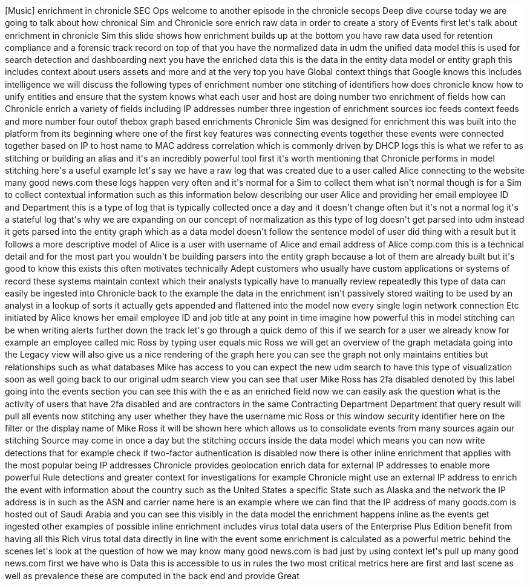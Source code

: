 [Music] enrichment in chronicle SEC Ops welcome to another episode in the chronicle secops Deep dive course today we are going to talk about how chronical Sim and Chronicle sore enrich raw data in order to create a story of Events first let's talk about enrichment in chronicle Sim this slide shows how enrichment builds up at the bottom you have raw data used for retention compliance and a forensic track record on top of that you have the normalized data in udm the unified data model this is used for search detection and dashboarding next you have the enriched data this is the data in the entity data model or entity graph this includes context about users assets and more and at the very top you have Global context things that Google knows this includes intelligence we will discuss the following types of enrichment number one stitching of identifiers how does chronicle know how to unify entities and ensure that the system knows what each user and host are doing number two enrichment of fields how can Chronicle enrich a variety of fields including IP addresses number three ingestion of enrichment sources ioc feeds context feeds and more number four outof thebox graph based enrichments Chronicle Sim was designed for enrichment this was built into the platform from its beginning where one of the first key features was connecting events together these events were connected together based on IP to host name to MAC address correlation which is commonly driven by DHCP logs this is what we refer to as stitching or building an alias and it's an incredibly powerful tool first it's worth mentioning that Chronicle performs in model stitching here's a useful example let's say we have a raw log that was created due to a user called Alice connecting to the website many good news.com these logs happen very often and it's normal for a Sim to collect them what isn't normal though is for a Sim to collect contextual information such as this information below describing our user Alice and providing her email employee ID and Department this is a type of log that is typically collected once a day and it doesn't change often but it's not a normal log it's a stateful log that's why we are expanding on our concept of normalization as this type of log doesn't get parsed into udm instead it gets parsed into the entity graph which as a data model doesn't follow the sentence model of user did thing with a result but it follows a more descriptive model of Alice is a user with username of Alice and email address of Alice comp.com this is a technical detail and for the most part you wouldn't be building parsers into the entity graph because a lot of them are already built but it's good to know this exists this often motivates technically Adept customers who usually have custom applications or systems of record these systems maintain context which their analysts typically have to manually review repeatedly this type of data can easily be ingested into Chronicle back to the example the data in the enrichment isn't passively stored waiting to be used by an analyst in a lookup of sorts it actually gets appended and flattened into the model now every single login network connection Etc initiated by Alice knows her email employee ID and job title at any point in time imagine how powerful this in model stitching can be when writing alerts further down the track let's go through a quick demo of this if we search for a user we already know for example an employee called mic Ross by typing user equals mic Ross we will get an overview of the graph metadata going into the Legacy view will also give us a nice rendering of the graph here you can see the graph not only maintains entities but relationships such as what databases Mike has access to you can expect the new udm search to have this type of visualization soon as well going back to our original udm search view you can see that user Mike Ross has 2fa disabled denoted by this label going into the events section you can see this with the e as an enriched field now we can easily ask the question what is the activity of users that have 2fa disabled and are contractors in the same Contracting Department Department that query result will pull all events now stitching any user whether they have the username mic Ross or this window security identifier here on the filter or the display name of Mike Ross it will be shown here which allows us to consolidate events from many sources again our stitching Source may come in once a day but the stitching occurs inside the data model which means you can now write detections that for example check if two-factor authentication is disabled now there is other inline enrichment that applies with the most popular being IP addresses Chronicle provides geolocation enrich data for external IP addresses to enable more powerful Rule detections and greater context for investigations for example Chronicle might use an external IP address to enrich the event with information about the country such as the United States a specific State such as Alaska and the network the IP address is in such as the ASN and carrier name here is an example where we can find that the IP address of many goods.com is hosted out of Saudi Arabia and you can see this visibly in the data model the enrichment happens inline as the events get ingested other examples of possible inline enrichment includes virus total data users of the Enterprise Plus Edition benefit from having all this Rich virus total data directly in line with the event some enrichment is calculated as a powerful metric behind the scenes let's look at the question of how we may know many good news.com is bad just by using context let's pull up many good news.com first we have who is Data this is accessible to us in rules the two most critical metrics here are first and last scene as well as prevalence these are computed in the back end and provide Great